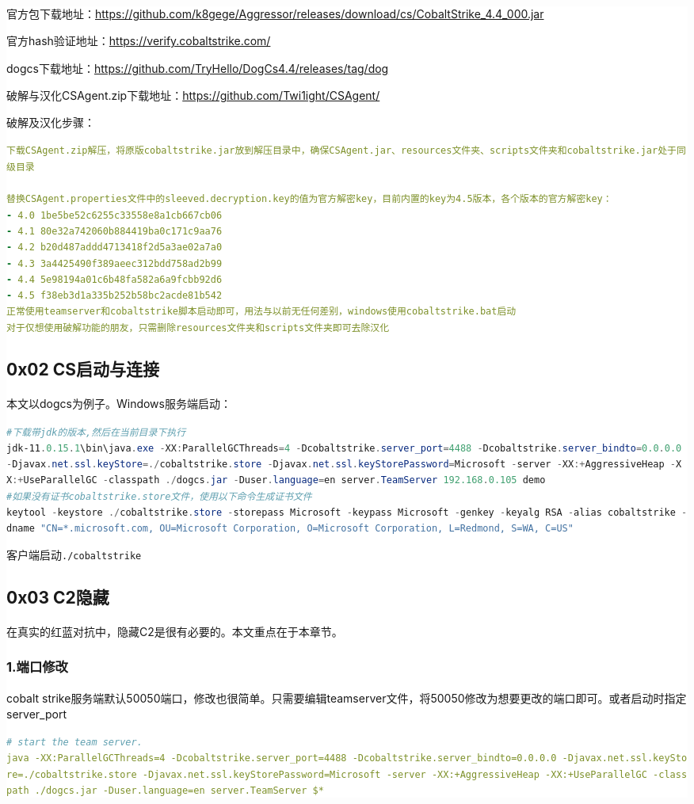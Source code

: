 官方包下载地址：<https://github.com/k8gege/Aggressor/releases/download/cs/CobaltStrike_4.4_000.jar>

官方hash验证地址：<https://verify.cobaltstrike.com/>

dogcs下载地址：<https://github.com/TryHello/DogCs4.4/releases/tag/dog>

破解与汉化CSAgent.zip下载地址：<https://github.com/Twi1ight/CSAgent/>

破解及汉化步骤：

```yml
下载CSAgent.zip解压，将原版cobaltstrike.jar放到解压目录中，确保CSAgent.jar、resources文件夹、scripts文件夹和cobaltstrike.jar处于同级目录

替换CSAgent.properties文件中的sleeved.decryption.key的值为官方解密key，目前内置的key为4.5版本，各个版本的官方解密key：
- 4.0 1be5be52c6255c33558e8a1cb667cb06
- 4.1 80e32a742060b884419ba0c171c9aa76
- 4.2 b20d487addd4713418f2d5a3ae02a7a0
- 4.3 3a4425490f389aeec312bdd758ad2b99
- 4.4 5e98194a01c6b48fa582a6a9fcbb92d6
- 4.5 f38eb3d1a335b252b58bc2acde81b542
正常使用teamserver和cobaltstrike脚本启动即可，用法与以前无任何差别，windows使用cobaltstrike.bat启动
对于仅想使用破解功能的朋友，只需删除resources文件夹和scripts文件夹即可去除汉化
```

## 0x02 CS启动与连接

本文以dogcs为例子。Windows服务端启动：

```powershell
#下载带jdk的版本,然后在当前目录下执行
jdk-11.0.15.1\bin\java.exe -XX:ParallelGCThreads=4 -Dcobaltstrike.server_port=4488 -Dcobaltstrike.server_bindto=0.0.0.0 -Djavax.net.ssl.keyStore=./cobaltstrike.store -Djavax.net.ssl.keyStorePassword=Microsoft -server -XX:+AggressiveHeap -XX:+UseParallelGC -classpath ./dogcs.jar -Duser.language=en server.TeamServer 192.168.0.105 demo
#如果没有证书cobaltstrike.store文件，使用以下命令生成证书文件
keytool -keystore ./cobaltstrike.store -storepass Microsoft -keypass Microsoft -genkey -keyalg RSA -alias cobaltstrike -dname "CN=*.microsoft.com, OU=Microsoft Corporation, O=Microsoft Corporation, L=Redmond, S=WA, C=US"
```

客户端启动`./cobaltstrike`

## 0x03 C2隐藏

在真实的红蓝对抗中，隐藏C2是很有必要的。本文重点在于本章节。

### 1.端口修改

cobalt strike服务端默认50050端口，修改也很简单。只需要编辑teamserver文件，将50050修改为想要更改的端口即可。或者启动时指定server_port

```yml
# start the team server.
java -XX:ParallelGCThreads=4 -Dcobaltstrike.server_port=4488 -Dcobaltstrike.server_bindto=0.0.0.0 -Djavax.net.ssl.keyStore=./cobaltstrike.store -Djavax.net.ssl.keyStorePassword=Microsoft -server -XX:+AggressiveHeap -XX:+UseParallelGC -classpath ./dogcs.jar -Duser.language=en server.TeamServer $*
```
